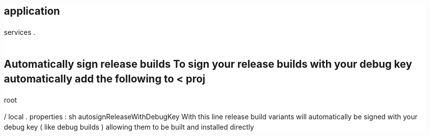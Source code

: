 application
-
services
.
#
#
#
Automatically
sign
release
builds
To
sign
your
release
builds
with
your
debug
key
automatically
add
the
following
to
<
proj
-
root
>
/
local
.
properties
:
sh
autosignReleaseWithDebugKey
With
this
line
release
build
variants
will
automatically
be
signed
with
your
debug
key
(
like
debug
builds
)
allowing
them
to
be
built
and
installed
directly